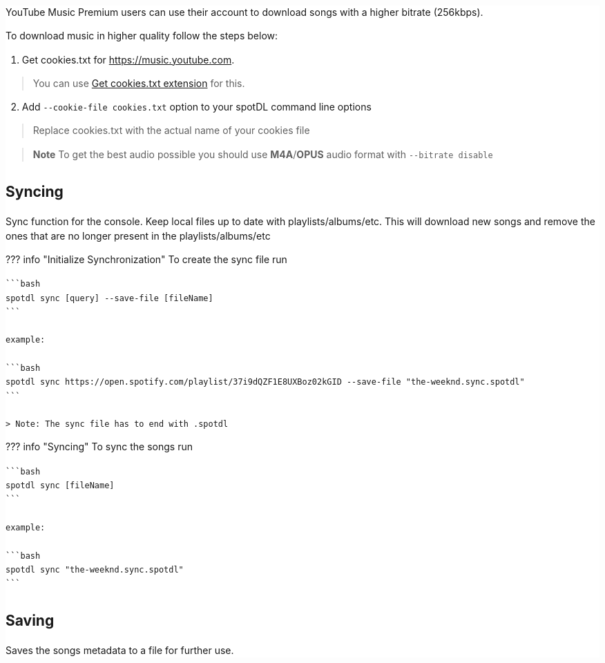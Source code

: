 YouTube Music Premium users can use their account to download songs with a higher bitrate (256kbps).

To download music in higher quality follow the steps below:

1. Get cookies.txt for https://music.youtube.com.
> You can use [Get cookies.txt extension](https://chrome.google.com/webstore/detail/get-cookiestxt-locally/cclelndahbckbenkjhflpdbgdldlbecc) for this.

2. Add `--cookie-file cookies.txt` option to your spotDL command line options
> Replace cookies.txt with the actual name of your cookies file

> **Note**
> To get the best audio possible you should use **M4A**/**OPUS** audio format
> with `--bitrate disable`




## Syncing

Sync function for the console. Keep local files up to date with playlists/albums/etc.
This will download new songs and remove the ones that are no longer present in the playlists/albums/etc

??? info "Initialize Synchronization"
    To create the sync file run

    ```bash
    spotdl sync [query] --save-file [fileName]
    ```

    example:

    ```bash
    spotdl sync https://open.spotify.com/playlist/37i9dQZF1E8UXBoz02kGID --save-file "the-weeknd.sync.spotdl"
    ```

    > Note: The sync file has to end with .spotdl

??? info "Syncing"
    To sync the songs run

    ```bash
    spotdl sync [fileName]
    ```

    example:

    ```bash
    spotdl sync "the-weeknd.sync.spotdl"
    ```

## Saving

Saves the songs metadata to a file for further use.
